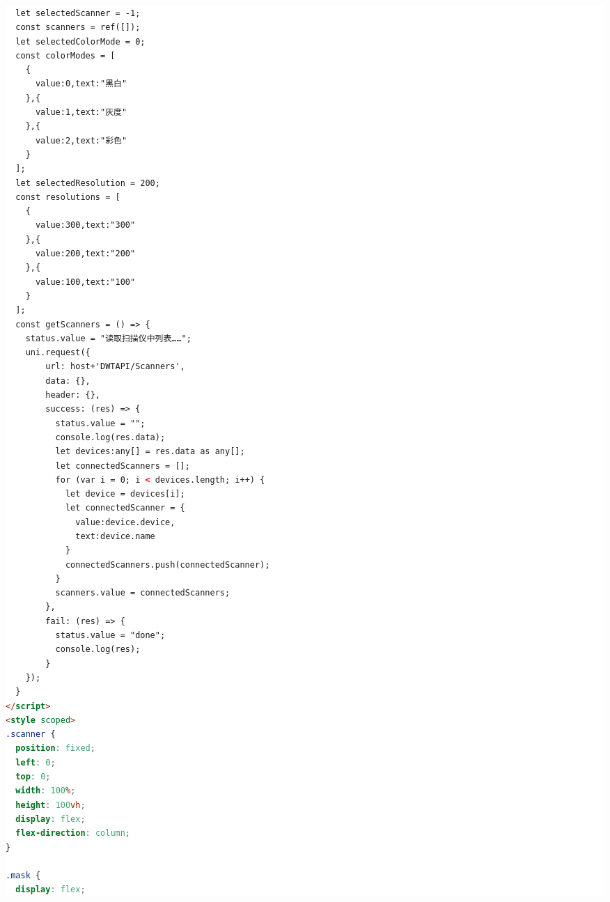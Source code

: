 ```html
  let selectedScanner = -1;
  const scanners = ref([]);
  let selectedColorMode = 0;
  const colorModes = [
    {
      value:0,text:"黑白"
    },{
      value:1,text:"灰度"
    },{
      value:2,text:"彩色"
    }
  ];
  let selectedResolution = 200;
  const resolutions = [
    {
      value:300,text:"300"
    },{
      value:200,text:"200"
    },{
      value:100,text:"100"
    }
  ];
  const getScanners = () => {
    status.value = "读取扫描仪中列表……";
    uni.request({
        url: host+'DWTAPI/Scanners',
        data: {},
        header: {},
        success: (res) => {
          status.value = "";
          console.log(res.data);
          let devices:any[] = res.data as any[];
          let connectedScanners = [];
          for (var i = 0; i < devices.length; i++) {
            let device = devices[i];
            let connectedScanner = {
              value:device.device,
              text:device.name
            }
            connectedScanners.push(connectedScanner);
          }
          scanners.value = connectedScanners;
        },
        fail: (res) => {
          status.value = "done";
          console.log(res);
        }
    });
  }
</script>
<style scoped>
.scanner {
  position: fixed;
  left: 0;
  top: 0;
  width: 100%;
  height: 100vh;
  display: flex;
  flex-direction: column;
}

.mask {
  display: flex;
```